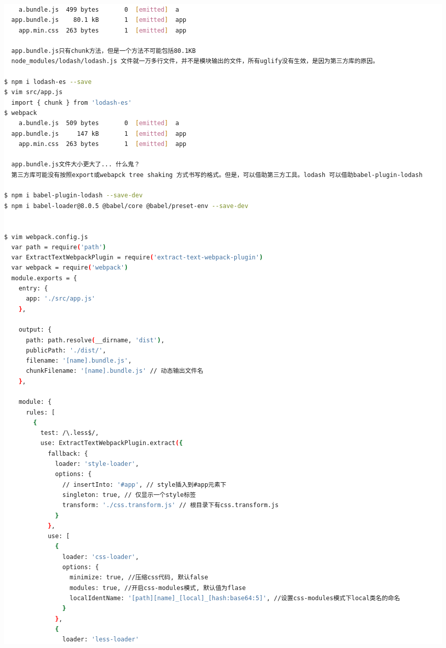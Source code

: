 ``` sh
    a.bundle.js  499 bytes       0  [emitted]  a
  app.bundle.js    80.1 kB       1  [emitted]  app
    app.min.css  263 bytes       1  [emitted]  app

  app.bundle.js只有chunk方法，但是一个方法不可能包括80.1KB
  node_modules/lodash/lodash.js 文件就一万多行文件，并不是模块输出的文件，所有uglify没有生效，是因为第三方库的原因。

$ npm i lodash-es --save
$ vim src/app.js
  import { chunk } from 'lodash-es'
$ webpack
    a.bundle.js  509 bytes       0  [emitted]  a
  app.bundle.js     147 kB       1  [emitted]  app
    app.min.css  263 bytes       1  [emitted]  app

  app.bundle.js文件大小更大了... 什么鬼？
  第三方库可能没有按照export或webapck tree shaking 方式书写的格式。但是，可以借助第三方工具。lodash 可以借助babel-plugin-lodash

$ npm i babel-plugin-lodash --save-dev
$ npm i babel-loader@8.0.5 @babel/core @babel/preset-env --save-dev


$ vim webpack.config.js
  var path = require('path')
  var ExtractTextWebpackPlugin = require('extract-text-webpack-plugin')
  var webpack = require('webpack')
  module.exports = {
    entry: {
      app: './src/app.js'
    },

    output: {
      path: path.resolve(__dirname, 'dist'),
      publicPath: './dist/',
      filename: '[name].bundle.js',
      chunkFilename: '[name].bundle.js' // 动态输出文件名
    },

    module: {
      rules: [
        {
          test: /\.less$/,
          use: ExtractTextWebpackPlugin.extract({
            fallback: {
              loader: 'style-loader',
              options: {
                // insertInto: '#app', // style插入到#app元素下
                singleton: true, // 仅显示一个style标签
                transform: './css.transform.js' // 根目录下有css.transform.js
              }
            },
            use: [
              {
                loader: 'css-loader',
                options: {
                  minimize: true, //压缩css代码, 默认false
                  modules: true, //开启css-modules模式, 默认值为flase
                  localIdentName: '[path][name]_[local]_[hash:base64:5]', //设置css-modules模式下local类名的命名
                }
              },
              {
                loader: 'less-loader'
```